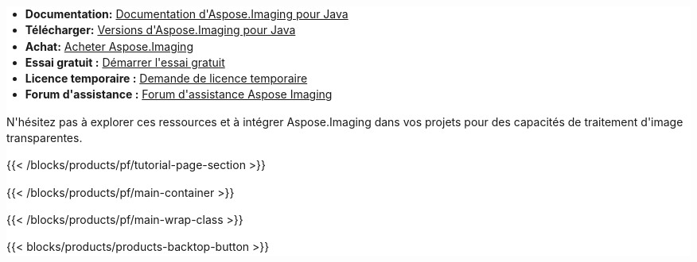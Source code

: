 - **Documentation:** [Documentation d'Aspose.Imaging pour Java](https://reference.aspose.com/imaging/java/)
- **Télécharger:** [Versions d'Aspose.Imaging pour Java](https://releases.aspose.com/imaging/java/)
- **Achat:** [Acheter Aspose.Imaging](https://purchase.aspose.com/buy)
- **Essai gratuit :** [Démarrer l'essai gratuit](https://releases.aspose.com/imaging/java/)
- **Licence temporaire :** [Demande de licence temporaire](https://purchase.aspose.com/temporary-license/)
- **Forum d'assistance :** [Forum d'assistance Aspose Imaging](https://forum.aspose.com/c/imaging/10)

N'hésitez pas à explorer ces ressources et à intégrer Aspose.Imaging dans vos projets pour des capacités de traitement d'image transparentes.

{{< /blocks/products/pf/tutorial-page-section >}}

{{< /blocks/products/pf/main-container >}}

{{< /blocks/products/pf/main-wrap-class >}}

{{< blocks/products/products-backtop-button >}}